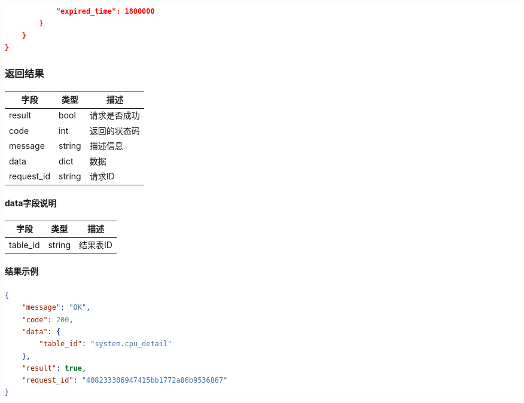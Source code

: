```json
            "expired_time": 1800000
        }
    }
}
```

### 返回结果

| 字段       | 类型   | 描述         |
| ---------- | ------ | ------------ |
| result     | bool   | 请求是否成功 |
| code       | int    | 返回的状态码 |
| message    | string | 描述信息     |
| data       | dict   | 数据         |
| request_id | string | 请求ID       |

#### data字段说明

| 字段                | 类型   | 描述     |
| ------------------- | ------ | -------- |
| table_id | string | 结果表ID |

#### 结果示例

```json
{
    "message": "OK",
    "code": 200,
    "data": {
    	"table_id": "system.cpu_detail"
    },
    "result": true,
    "request_id": "408233306947415bb1772a86b9536867"
}
```
